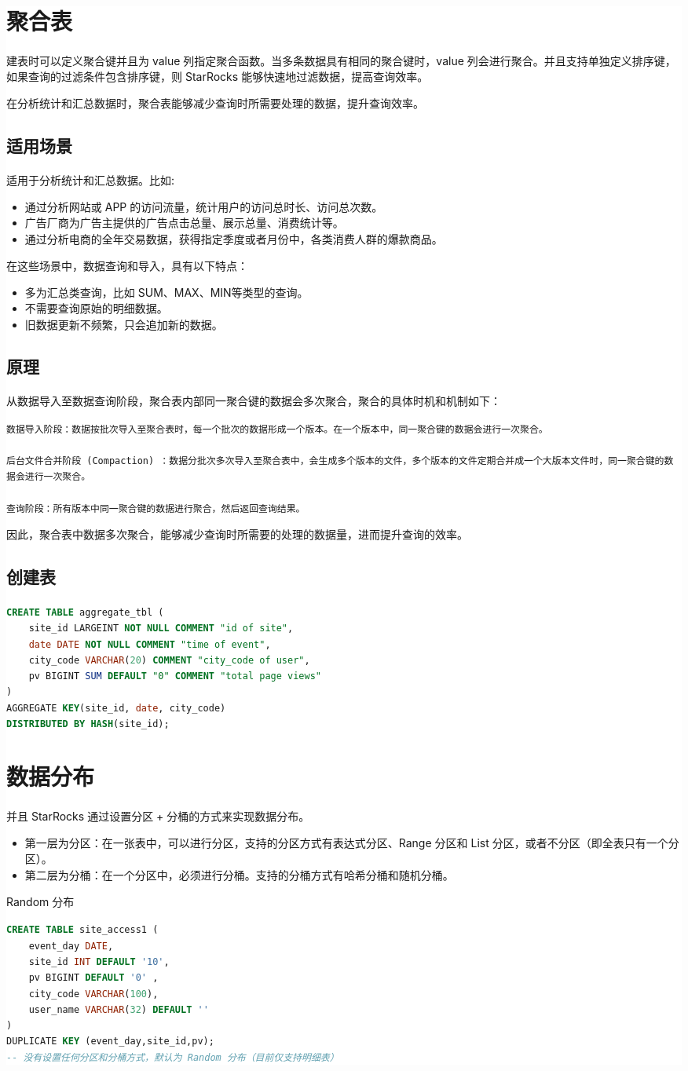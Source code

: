 # 聚合表
建表时可以定义聚合键并且为 value 列指定聚合函数。当多条数据具有相同的聚合键时，value 列会进行聚合。并且支持单独定义排序键，如果查询的过滤条件包含排序键，则 StarRocks 能够快速地过滤数据，提高查询效率。

在分析统计和汇总数据时，聚合表能够减少查询时所需要处理的数据，提升查询效率。

## 适用场景

适用于分析统计和汇总数据。比如:
- 通过分析网站或 APP 的访问流量，统计用户的访问总时长、访问总次数。
- 广告厂商为广告主提供的广告点击总量、展示总量、消费统计等。
- 通过分析电商的全年交易数据，获得指定季度或者月份中，各类消费人群的爆款商品。

在这些场景中，数据查询和导入，具有以下特点：
- 多为汇总类查询，比如 SUM、MAX、MIN等类型的查询。
- 不需要查询原始的明细数据。
- 旧数据更新不频繁，只会追加新的数据。

## 原理
从数据导入至数据查询阶段，聚合表内部同一聚合键的数据会多次聚合，聚合的具体时机和机制如下：

    数据导入阶段：数据按批次导入至聚合表时，每一个批次的数据形成一个版本。在一个版本中，同一聚合键的数据会进行一次聚合。

    后台文件合并阶段 (Compaction) ：数据分批次多次导入至聚合表中，会生成多个版本的文件，多个版本的文件定期合并成一个大版本文件时，同一聚合键的数据会进行一次聚合。

    查询阶段：所有版本中同一聚合键的数据进行聚合，然后返回查询结果。

因此，聚合表中数据多次聚合，能够减少查询时所需要的处理的数据量，进而提升查询的效率。

## 创建表
```sql
CREATE TABLE aggregate_tbl (
    site_id LARGEINT NOT NULL COMMENT "id of site",
    date DATE NOT NULL COMMENT "time of event",
    city_code VARCHAR(20) COMMENT "city_code of user",
    pv BIGINT SUM DEFAULT "0" COMMENT "total page views"
)
AGGREGATE KEY(site_id, date, city_code)
DISTRIBUTED BY HASH(site_id);
```

# 数据分布
并且 StarRocks 通过设置分区 + 分桶的方式来实现数据分布。

- 第一层为分区：在一张表中，可以进行分区，支持的分区方式有表达式分区、Range 分区和 List 分区，或者不分区（即全表只有一个分区）。
- 第二层为分桶：在一个分区中，必须进行分桶。支持的分桶方式有哈希分桶和随机分桶。

Random 分布
```sql
CREATE TABLE site_access1 (
    event_day DATE,
    site_id INT DEFAULT '10', 
    pv BIGINT DEFAULT '0' ,
    city_code VARCHAR(100),
    user_name VARCHAR(32) DEFAULT ''
)
DUPLICATE KEY (event_day,site_id,pv);
-- 没有设置任何分区和分桶方式，默认为 Random 分布（目前仅支持明细表）
```
